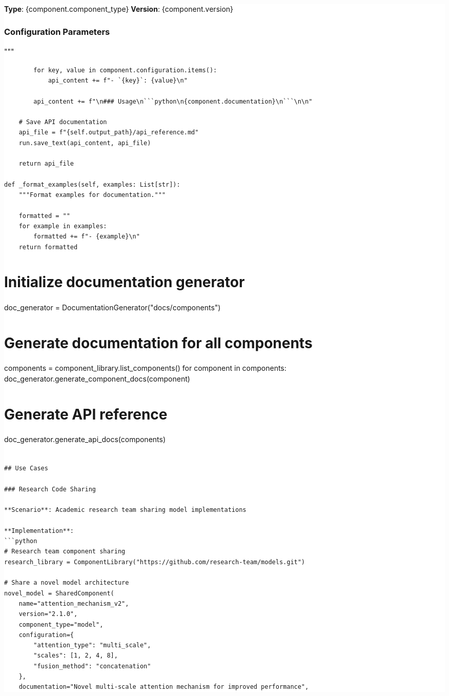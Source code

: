 **Type**: {component.component_type}
**Version**: {component.version}

### Configuration Parameters

"""

            for key, value in component.configuration.items():
                api_content += f"- `{key}`: {value}\n"

            api_content += f"\n### Usage\n```python\n{component.documentation}\n```\n\n"

        # Save API documentation
        api_file = f"{self.output_path}/api_reference.md"
        run.save_text(api_content, api_file)

        return api_file

    def _format_examples(self, examples: List[str]):
        """Format examples for documentation."""

        formatted = ""
        for example in examples:
            formatted += f"- {example}\n"
        return formatted

# Initialize documentation generator

doc_generator = DocumentationGenerator("docs/components")

# Generate documentation for all components

components = component_library.list_components()
for component in components:
    doc_generator.generate_component_docs(component)

# Generate API reference

doc_generator.generate_api_docs(components)

```

## Use Cases

### Research Code Sharing

**Scenario**: Academic research team sharing model implementations

**Implementation**:
```python
# Research team component sharing
research_library = ComponentLibrary("https://github.com/research-team/models.git")

# Share a novel model architecture
novel_model = SharedComponent(
    name="attention_mechanism_v2",
    version="2.1.0",
    component_type="model",
    configuration={
        "attention_type": "multi_scale",
        "scales": [1, 2, 4, 8],
        "fusion_method": "concatenation"
    },
    documentation="Novel multi-scale attention mechanism for improved performance",
```